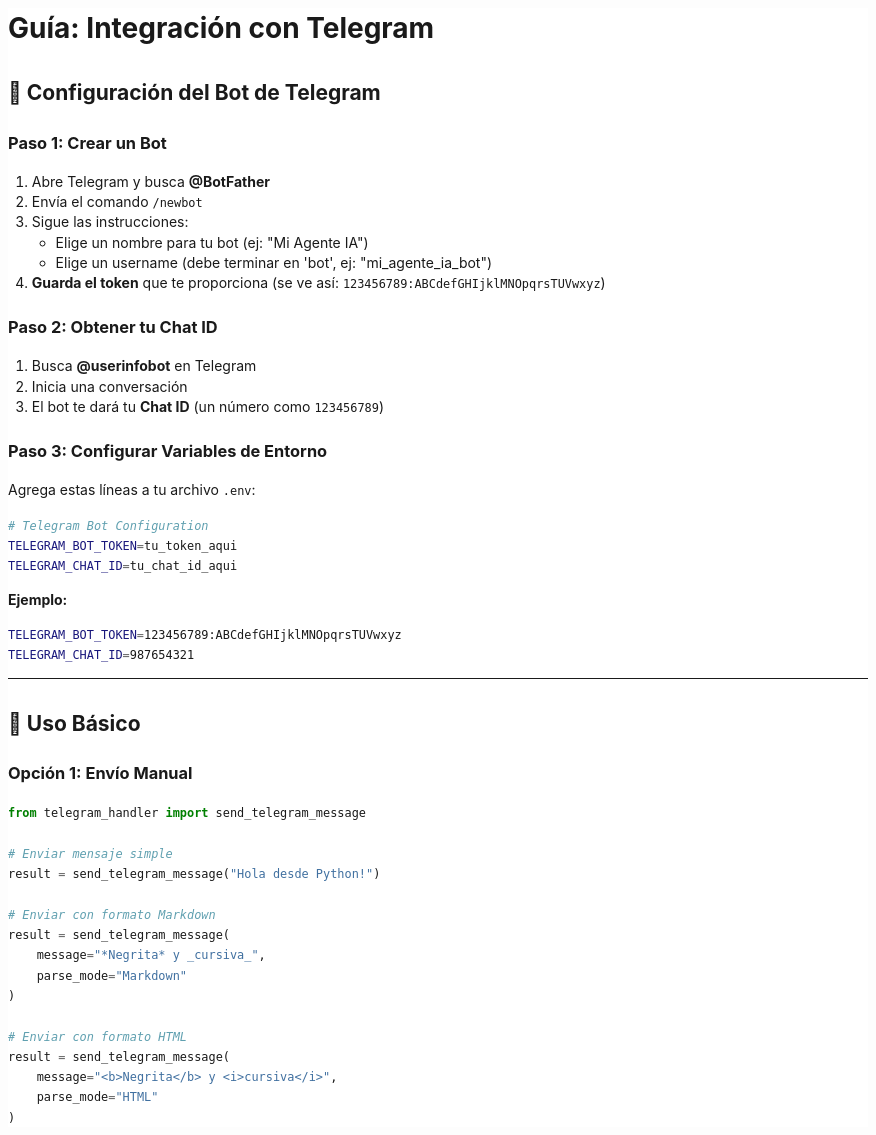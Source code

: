 # Guía: Integración con Telegram

## 🤖 Configuración del Bot de Telegram

### Paso 1: Crear un Bot

1. Abre Telegram y busca **@BotFather**
2. Envía el comando `/newbot`
3. Sigue las instrucciones:
   - Elige un nombre para tu bot (ej: "Mi Agente IA")
   - Elige un username (debe terminar en 'bot', ej: "mi_agente_ia_bot")
4. **Guarda el token** que te proporciona (se ve así: `123456789:ABCdefGHIjklMNOpqrsTUVwxyz`)

### Paso 2: Obtener tu Chat ID

1. Busca **@userinfobot** en Telegram
2. Inicia una conversación
3. El bot te dará tu **Chat ID** (un número como `123456789`)

### Paso 3: Configurar Variables de Entorno

Agrega estas líneas a tu archivo `.env`:

```bash
# Telegram Bot Configuration
TELEGRAM_BOT_TOKEN=tu_token_aqui
TELEGRAM_CHAT_ID=tu_chat_id_aqui
```

**Ejemplo:**
```bash
TELEGRAM_BOT_TOKEN=123456789:ABCdefGHIjklMNOpqrsTUVwxyz
TELEGRAM_CHAT_ID=987654321
```

---

## 🚀 Uso Básico

### Opción 1: Envío Manual

```python
from telegram_handler import send_telegram_message

# Enviar mensaje simple
result = send_telegram_message("Hola desde Python!")

# Enviar con formato Markdown
result = send_telegram_message(
    message="*Negrita* y _cursiva_",
    parse_mode="Markdown"
)

# Enviar con formato HTML
result = send_telegram_message(
    message="<b>Negrita</b> y <i>cursiva</i>",
    parse_mode="HTML"
)
```
